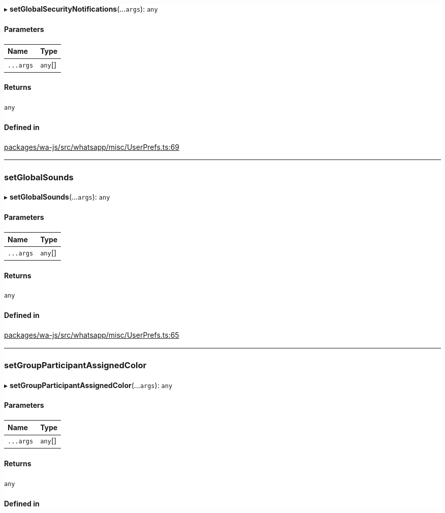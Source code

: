 ▸ **setGlobalSecurityNotifications**(...`args`): `any`

#### Parameters

| Name | Type |
| :------ | :------ |
| `...args` | `any`[] |

#### Returns

`any`

#### Defined in

[packages/wa-js/src/whatsapp/misc/UserPrefs.ts:69](https://github.com/wppconnect-team/wa-js/blob/main/src/whatsapp/misc/UserPrefs.ts#L69)

___

### setGlobalSounds

▸ **setGlobalSounds**(...`args`): `any`

#### Parameters

| Name | Type |
| :------ | :------ |
| `...args` | `any`[] |

#### Returns

`any`

#### Defined in

[packages/wa-js/src/whatsapp/misc/UserPrefs.ts:65](https://github.com/wppconnect-team/wa-js/blob/main/src/whatsapp/misc/UserPrefs.ts#L65)

___

### setGroupParticipantAssignedColor

▸ **setGroupParticipantAssignedColor**(...`args`): `any`

#### Parameters

| Name | Type |
| :------ | :------ |
| `...args` | `any`[] |

#### Returns

`any`

#### Defined in
